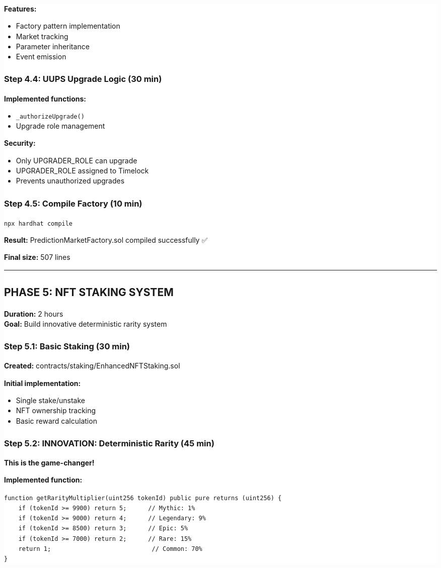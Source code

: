 **Features:**
- Factory pattern implementation
- Market tracking
- Parameter inheritance
- Event emission

### Step 4.4: UUPS Upgrade Logic (30 min)

**Implemented functions:**
- `_authorizeUpgrade()`
- Upgrade role management

**Security:**
- Only UPGRADER_ROLE can upgrade
- UPGRADER_ROLE assigned to Timelock
- Prevents unauthorized upgrades

### Step 4.5: Compile Factory (10 min)

```bash
npx hardhat compile
```

**Result:** PredictionMarketFactory.sol compiled successfully ✅

**Final size:** 507 lines

---

## PHASE 5: NFT STAKING SYSTEM

**Duration:** 2 hours  
**Goal:** Build innovative deterministic rarity system

### Step 5.1: Basic Staking (30 min)

**Created:** contracts/staking/EnhancedNFTStaking.sol

**Initial implementation:**
- Single stake/unstake
- NFT ownership tracking
- Basic reward calculation

### Step 5.2: INNOVATION: Deterministic Rarity (45 min)

**This is the game-changer!**

**Implemented function:**
```solidity
function getRarityMultiplier(uint256 tokenId) public pure returns (uint256) {
    if (tokenId >= 9900) return 5;      // Mythic: 1%
    if (tokenId >= 9000) return 4;      // Legendary: 9%
    if (tokenId >= 8500) return 3;      // Epic: 5%
    if (tokenId >= 7000) return 2;      // Rare: 15%
    return 1;                            // Common: 70%
}
```
